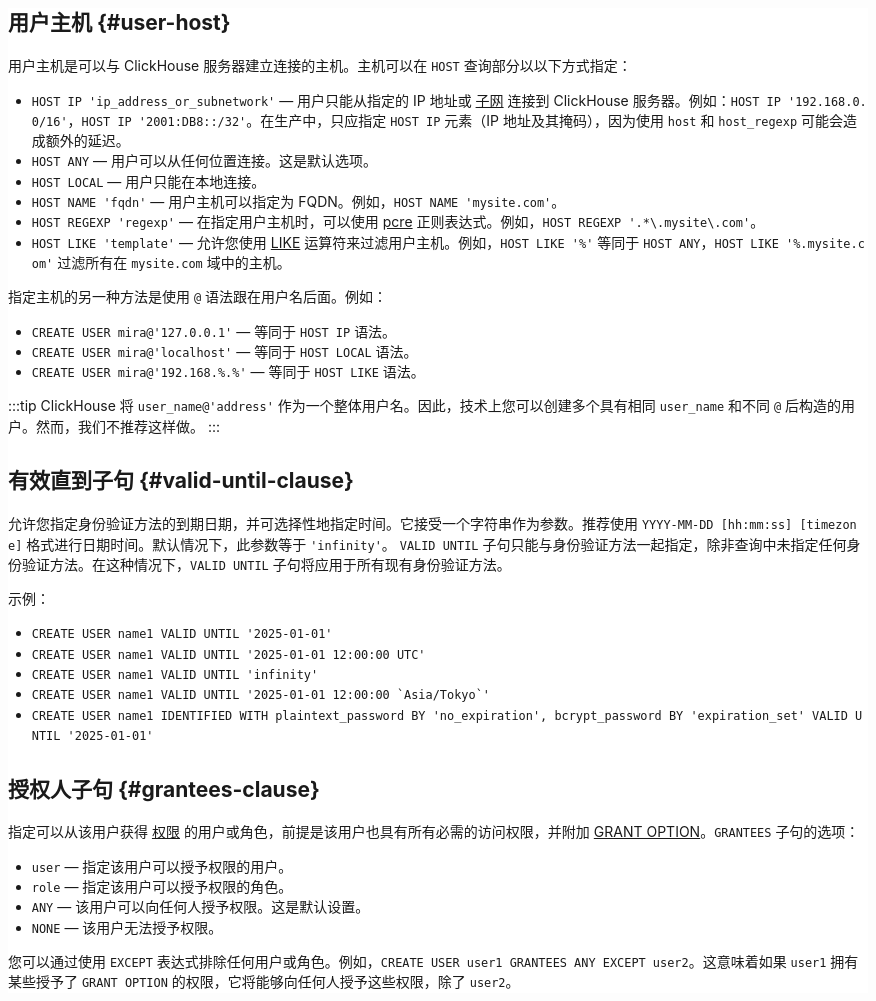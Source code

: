 ## 用户主机 {#user-host}

用户主机是可以与 ClickHouse 服务器建立连接的主机。主机可以在 `HOST` 查询部分以以下方式指定：

- `HOST IP 'ip_address_or_subnetwork'` — 用户只能从指定的 IP 地址或 [子网](https://en.wikipedia.org/wiki/Subnetwork) 连接到 ClickHouse 服务器。例如：`HOST IP '192.168.0.0/16'`，`HOST IP '2001:DB8::/32'`。在生产中，只应指定 `HOST IP` 元素（IP 地址及其掩码），因为使用 `host` 和 `host_regexp` 可能会造成额外的延迟。
- `HOST ANY` — 用户可以从任何位置连接。这是默认选项。
- `HOST LOCAL` — 用户只能在本地连接。
- `HOST NAME 'fqdn'` — 用户主机可以指定为 FQDN。例如，`HOST NAME 'mysite.com'`。
- `HOST REGEXP 'regexp'` — 在指定用户主机时，可以使用 [pcre](http://www.pcre.org/) 正则表达式。例如，`HOST REGEXP '.*\.mysite\.com'`。
- `HOST LIKE 'template'` — 允许您使用 [LIKE](/sql-reference/functions/string-search-functions#like) 运算符来过滤用户主机。例如，`HOST LIKE '%'` 等同于 `HOST ANY`，`HOST LIKE '%.mysite.com'` 过滤所有在 `mysite.com` 域中的主机。

指定主机的另一种方法是使用 `@` 语法跟在用户名后面。例如：

- `CREATE USER mira@'127.0.0.1'` — 等同于 `HOST IP` 语法。
- `CREATE USER mira@'localhost'` — 等同于 `HOST LOCAL` 语法。
- `CREATE USER mira@'192.168.%.%'` — 等同于 `HOST LIKE` 语法。

:::tip
ClickHouse 将 `user_name@'address'` 作为一个整体用户名。因此，技术上您可以创建多个具有相同 `user_name` 和不同 `@` 后构造的用户。然而，我们不推荐这样做。
:::

## 有效直到子句 {#valid-until-clause}

允许您指定身份验证方法的到期日期，并可选择性地指定时间。它接受一个字符串作为参数。推荐使用 `YYYY-MM-DD [hh:mm:ss] [timezone]` 格式进行日期时间。默认情况下，此参数等于 `'infinity'`。
`VALID UNTIL` 子句只能与身份验证方法一起指定，除非查询中未指定任何身份验证方法。在这种情况下，`VALID UNTIL` 子句将应用于所有现有身份验证方法。

示例：

- `CREATE USER name1 VALID UNTIL '2025-01-01'`
- `CREATE USER name1 VALID UNTIL '2025-01-01 12:00:00 UTC'`
- `CREATE USER name1 VALID UNTIL 'infinity'`
- ```CREATE USER name1 VALID UNTIL '2025-01-01 12:00:00 `Asia/Tokyo`'```
- `CREATE USER name1 IDENTIFIED WITH plaintext_password BY 'no_expiration', bcrypt_password BY 'expiration_set' VALID UNTIL '2025-01-01'`

## 授权人子句 {#grantees-clause}

指定可以从该用户获得 [权限](../../../sql-reference/statements/grant.md#privileges) 的用户或角色，前提是该用户也具有所有必需的访问权限，并附加 [GRANT OPTION](../../../sql-reference/statements/grant.md#granting-privilege-syntax)。`GRANTEES` 子句的选项：

- `user` — 指定该用户可以授予权限的用户。
- `role` — 指定该用户可以授予权限的角色。
- `ANY` — 该用户可以向任何人授予权限。这是默认设置。
- `NONE` — 该用户无法授予权限。

您可以通过使用 `EXCEPT` 表达式排除任何用户或角色。例如，`CREATE USER user1 GRANTEES ANY EXCEPT user2`。这意味着如果 `user1` 拥有某些授予了 `GRANT OPTION` 的权限，它将能够向任何人授予这些权限，除了 `user2`。
